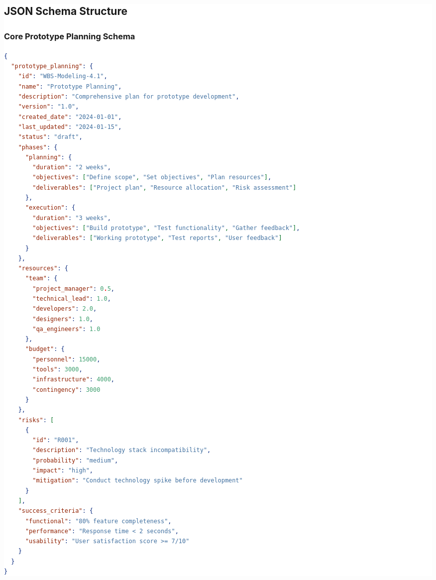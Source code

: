 ## JSON Schema Structure

### Core Prototype Planning Schema
```json
{
  "prototype_planning": {
    "id": "WBS-Modeling-4.1",
    "name": "Prototype Planning",
    "description": "Comprehensive plan for prototype development",
    "version": "1.0",
    "created_date": "2024-01-01",
    "last_updated": "2024-01-15",
    "status": "draft",
    "phases": {
      "planning": {
        "duration": "2 weeks",
        "objectives": ["Define scope", "Set objectives", "Plan resources"],
        "deliverables": ["Project plan", "Resource allocation", "Risk assessment"]
      },
      "execution": {
        "duration": "3 weeks",
        "objectives": ["Build prototype", "Test functionality", "Gather feedback"],
        "deliverables": ["Working prototype", "Test reports", "User feedback"]
      }
    },
    "resources": {
      "team": {
        "project_manager": 0.5,
        "technical_lead": 1.0,
        "developers": 2.0,
        "designers": 1.0,
        "qa_engineers": 1.0
      },
      "budget": {
        "personnel": 15000,
        "tools": 3000,
        "infrastructure": 4000,
        "contingency": 3000
      }
    },
    "risks": [
      {
        "id": "R001",
        "description": "Technology stack incompatibility",
        "probability": "medium",
        "impact": "high",
        "mitigation": "Conduct technology spike before development"
      }
    ],
    "success_criteria": {
      "functional": "80% feature completeness",
      "performance": "Response time < 2 seconds",
      "usability": "User satisfaction score >= 7/10"
    }
  }
}
```
